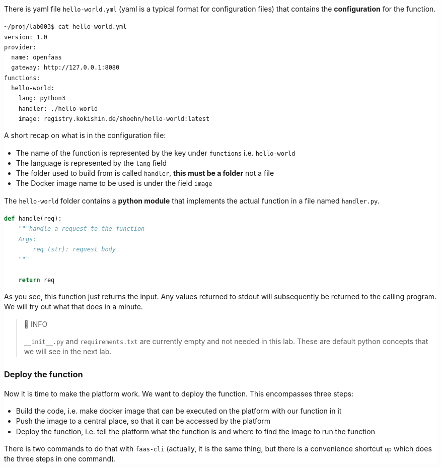 There is yaml file `hello-world.yml` (yaml is a typical format for configuration files) that contains the **configuration** for the function.

``` sh
~/proj/lab003$ cat hello-world.yml
version: 1.0
provider:
  name: openfaas
  gateway: http://127.0.0.1:8080
functions:
  hello-world:
    lang: python3
    handler: ./hello-world
    image: registry.kokishin.de/shoehn/hello-world:latest
```

A short recap on what is in the configuration file:

- The name of the function is represented by the key under `functions` i.e. `hello-world`
- The language is represented by the `lang` field
- The folder used to build from is called `handler`, **this must be a folder** not a file
- The Docker image name to be used is under the field `image`

The `hello-world` folder contains a **python module** that implements the actual function in a file named `handler.py`.

``` python
def handle(req):
    """handle a request to the function
    Args:
        req (str): request body
    """

    return req
```

As you see, this function just returns the input. Any values returned to stdout will subsequently be returned to the calling program. We will try out what that does in a minute.

> 📓 INFO
>
> `__init__.py` and `requirements.txt` are currently empty and not needed in this
> lab. These are default python concepts that we will see in the next lab.

### Deploy the function

Now it is time to make the platform work. We want to deploy the function. This encompasses three steps:
- Build the code, i.e. make docker image that can be executed on the platform with our function in it
- Push the image to a central place, so that it can be accessed by the platform
- Deploy the function, i.e. tell the platform what the function is and where to find the image to run the function

There is two commands to do that with `faas-cli` (actually, it is the same thing, but there is a convenience shortcut `up` which does the three steps in one command).
